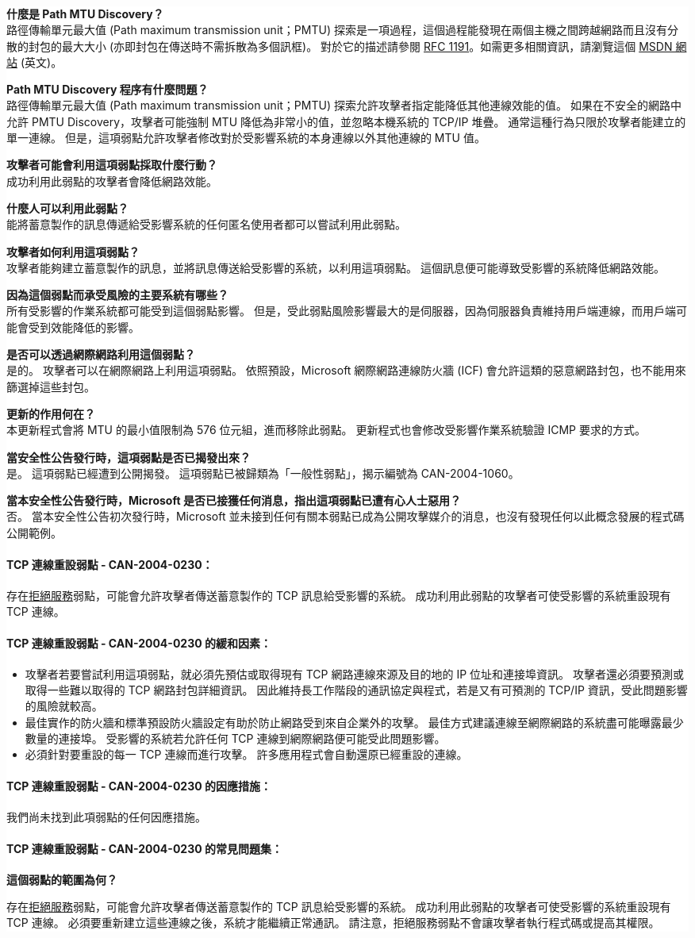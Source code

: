 **什麼是 Path MTU Discovery？**  
路徑傳輸單元最大值 (Path maximum transmission unit；PMTU) 探索是一項過程，這個過程能發現在兩個主機之間跨越網路而且沒有分散的封包的最大大小 (亦即封包在傳送時不需拆散為多個訊框)。 對於它的描述請參閱 [RFC 1191](http://www.ietf.org/rfc/rfc1191.txt?number=1191)。如需更多相關資訊，請瀏覽這個 [MSDN 網站](http://msdn.microsoft.com/library/default.asp?url=/library/en-us/randz/protocol/path_mtu_discovery.asp) (英文)。
  
**Path MTU Discovery 程序有什麼問題？**  
路徑傳輸單元最大值 (Path maximum transmission unit；PMTU) 探索允許攻擊者指定能降低其他連線效能的值。 如果在不安全的網路中允許 PMTU Discovery，攻擊者可能強制 MTU 降低為非常小的值，並忽略本機系統的 TCP/IP 堆疊。 通常這種行為只限於攻擊者能建立的單一連線。 但是，這項弱點允許攻擊者修改對於受影響系統的本身連線以外其他連線的 MTU 值。
  
**攻擊者可能會利用這項弱點採取什麼行動？**  
成功利用此弱點的攻擊者會降低網路效能。
  
**什麼人可以利用此弱點？**  
能將蓄意製作的訊息傳遞給受影響系統的任何匿名使用者都可以嘗試利用此弱點。
  
**攻擊者如何利用這項弱點？**  
攻擊者能夠建立蓄意製作的訊息，並將訊息傳送給受影響的系統，以利用這項弱點。 這個訊息便可能導致受影響的系統降低網路效能。
  
**因為這個弱點而承受風險的主要系統有哪些？**  
所有受影響的作業系統都可能受到這個弱點影響。 但是，受此弱點風險影響最大的是伺服器，因為伺服器負責維持用戶端連線，而用戶端可能會受到效能降低的影響。
  
**是否可以透過網際網路利用這個弱點？**  
是的。 攻擊者可以在網際網路上利用這項弱點。 依照預設，Microsoft 網際網路連線防火牆 (ICF) 會允許這類的惡意網路封包，也不能用來篩選掉這些封包。
  
**更新的作用何在？**  
本更新程式會將 MTU 的最小值限制為 576 位元組，進而移除此弱點。 更新程式也會修改受影響作業系統驗證 ICMP 要求的方式。
  
**當安全性公告發行時，這項弱點是否已揭發出來？**  
是。 這項弱點已經遭到公開揭發。 這項弱點已被歸類為「一般性弱點」，揭示編號為 CAN-2004-1060。
  
**當本安全性公告發行時，Microsoft 是否已接獲任何消息，指出這項弱點已遭有心人士惡用？**  
否。 當本安全性公告初次發行時，Microsoft 並未接到任何有關本弱點已成為公開攻擊媒介的消息，也沒有發現任何以此概念發展的程式碼公開範例。
  
#### TCP 連線重設弱點 - CAN-2004-0230：
  
存在[拒絕服務](http://go.microsoft.com/fwlink/?linkid=21142)弱點，可能會允許攻擊者傳送蓄意製作的 TCP 訊息給受影響的系統。 成功利用此弱點的攻擊者可使受影響的系統重設現有 TCP 連線。
  
#### TCP 連線重設弱點 - CAN-2004-0230 的緩和因素：
  
-   攻擊者若要嘗試利用這項弱點，就必須先預估或取得現有 TCP 網路連線來源及目的地的 IP 位址和連接埠資訊。 攻擊者還必須要預測或取得一些難以取得的 TCP 網路封包詳細資訊。 因此維持長工作階段的通訊協定與程式，若是又有可預測的 TCP/IP 資訊，受此問題影響的風險就較高。  
-   最佳實作的防火牆和標準預設防火牆設定有助於防止網路受到來自企業外的攻擊。 最佳方式建議連線至網際網路的系統盡可能曝露最少數量的連接埠。 受影響的系統若允許任何 TCP 連線到網際網路便可能受此問題影響。  
-   必須針對要重設的每一 TCP 連線而進行攻擊。 許多應用程式會自動還原已經重設的連線。
  
#### TCP 連線重設弱點 - CAN-2004-0230 的因應措施：
  
我們尚未找到此項弱點的任何因應措施。
  
#### TCP 連線重設弱點 - CAN-2004-0230 的常見問題集：
  
**這個弱點的範圍為何？**  
  
存在[拒絕服務](http://go.microsoft.com/fwlink/?linkid=21142)弱點，可能會允許攻擊者傳送蓄意製作的 TCP 訊息給受影響的系統。 成功利用此弱點的攻擊者可使受影響的系統重設現有 TCP 連線。 必須要重新建立這些連線之後，系統才能繼續正常通訊。 請注意，拒絕服務弱點不會讓攻擊者執行程式碼或提高其權限。
  